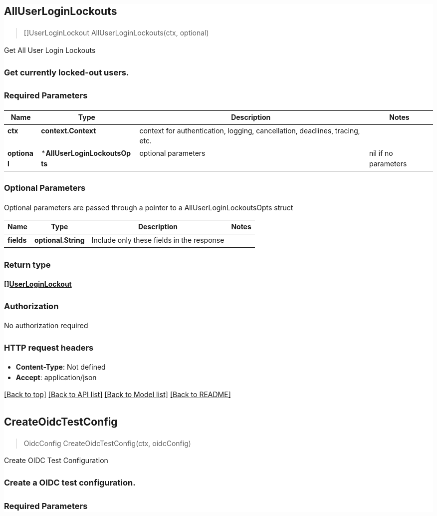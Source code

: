 

## AllUserLoginLockouts

> []UserLoginLockout AllUserLoginLockouts(ctx, optional)

Get All User Login Lockouts

### Get currently locked-out users. 

### Required Parameters


Name | Type | Description  | Notes
------------- | ------------- | ------------- | -------------
**ctx** | **context.Context** | context for authentication, logging, cancellation, deadlines, tracing, etc.
 **optional** | ***AllUserLoginLockoutsOpts** | optional parameters | nil if no parameters

### Optional Parameters

Optional parameters are passed through a pointer to a AllUserLoginLockoutsOpts struct


Name | Type | Description  | Notes
------------- | ------------- | ------------- | -------------
 **fields** | **optional.String**| Include only these fields in the response | 

### Return type

[**[]UserLoginLockout**](UserLoginLockout.md)

### Authorization

No authorization required

### HTTP request headers

- **Content-Type**: Not defined
- **Accept**: application/json

[[Back to top]](#) [[Back to API list]](../README.md#documentation-for-api-endpoints)
[[Back to Model list]](../README.md#documentation-for-models)
[[Back to README]](../README.md)


## CreateOidcTestConfig

> OidcConfig CreateOidcTestConfig(ctx, oidcConfig)

Create OIDC Test Configuration

### Create a OIDC test configuration. 

### Required Parameters
